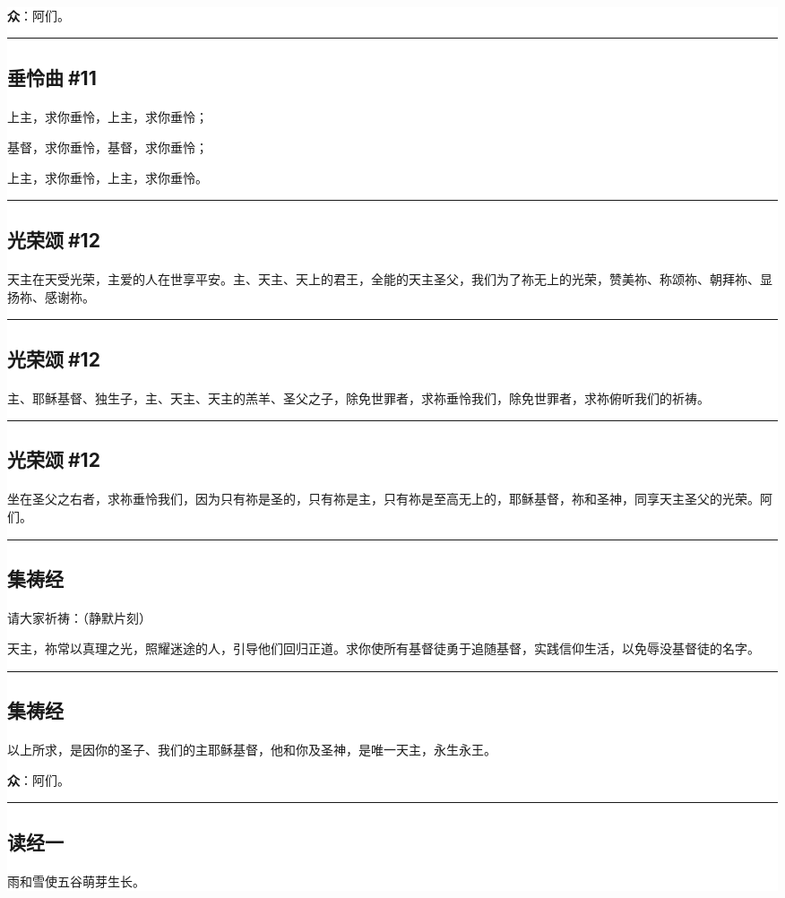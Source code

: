 **众**：阿们。

---

## 垂怜曲 #11

上主，求你垂怜，上主，求你垂怜；


基督，求你垂怜，基督，求你垂怜；


上主，求你垂怜，上主，求你垂怜。


---

## 光荣颂 #12

天主在天受光荣，主爱的人在世享平安。主、天主、天上的君王，全能的天主圣父，我们为了祢无上的光荣，赞美祢、称颂祢、朝拜祢、显扬祢、感谢祢。

---

## 光荣颂 #12

主、耶稣基督、独生子，主、天主、天主的羔羊、圣父之子，除免世罪者，求祢垂怜我们，除免世罪者，求祢俯听我们的祈祷。

---

## 光荣颂 #12

坐在圣父之右者，求祢垂怜我们，因为只有祢是圣的，只有祢是主，只有祢是至高无上的，耶稣基督，祢和圣神，同享天主圣父的光荣。阿们。

---

## 集祷经

请大家祈祷：（静默片刻）

天主，祢常以真理之光，照耀迷途的人，引导他们回归正道。求你使所有基督徒勇于追随基督，实践信仰生活，以免辱没基督徒的名字。

---

## 集祷经

以上所求，是因你的圣子、我们的主耶稣基督，他和你及圣神，是唯一天主，永生永王。

**众**：阿们。

---

## 读经一


雨和雪使五谷萌芽生长。
